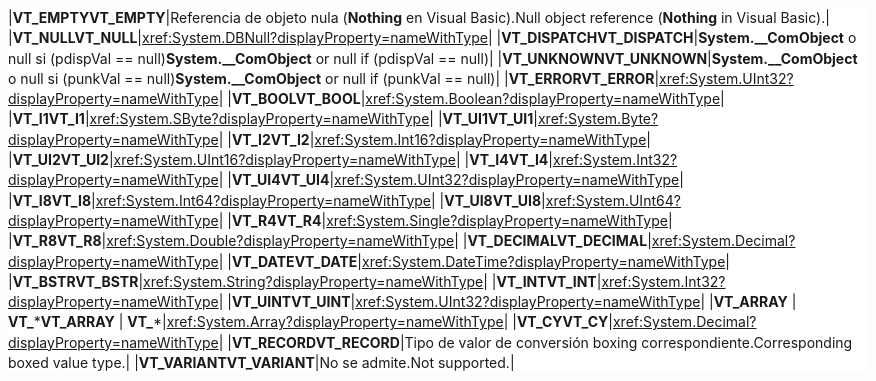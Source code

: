 |<span data-ttu-id="e5b8d-237">**VT_EMPTY**</span><span class="sxs-lookup"><span data-stu-id="e5b8d-237">**VT_EMPTY**</span></span>|<span data-ttu-id="e5b8d-238">Referencia de objeto nula (**Nothing** en Visual Basic).</span><span class="sxs-lookup"><span data-stu-id="e5b8d-238">Null object reference (**Nothing** in Visual Basic).</span></span>|
|<span data-ttu-id="e5b8d-239">**VT_NULL**</span><span class="sxs-lookup"><span data-stu-id="e5b8d-239">**VT_NULL**</span></span>|<xref:System.DBNull?displayProperty=nameWithType>|
|<span data-ttu-id="e5b8d-240">**VT_DISPATCH**</span><span class="sxs-lookup"><span data-stu-id="e5b8d-240">**VT_DISPATCH**</span></span>|<span data-ttu-id="e5b8d-241">**System.__ComObject** o null si (pdispVal == null)</span><span class="sxs-lookup"><span data-stu-id="e5b8d-241">**System.__ComObject** or null if (pdispVal == null)</span></span>|
|<span data-ttu-id="e5b8d-242">**VT_UNKNOWN**</span><span class="sxs-lookup"><span data-stu-id="e5b8d-242">**VT_UNKNOWN**</span></span>|<span data-ttu-id="e5b8d-243">**System.__ComObject** o null si (punkVal == null)</span><span class="sxs-lookup"><span data-stu-id="e5b8d-243">**System.__ComObject** or null if (punkVal == null)</span></span>|
|<span data-ttu-id="e5b8d-244">**VT_ERROR**</span><span class="sxs-lookup"><span data-stu-id="e5b8d-244">**VT_ERROR**</span></span>|<xref:System.UInt32?displayProperty=nameWithType>|
|<span data-ttu-id="e5b8d-245">**VT_BOOL**</span><span class="sxs-lookup"><span data-stu-id="e5b8d-245">**VT_BOOL**</span></span>|<xref:System.Boolean?displayProperty=nameWithType>|
|<span data-ttu-id="e5b8d-246">**VT_I1**</span><span class="sxs-lookup"><span data-stu-id="e5b8d-246">**VT_I1**</span></span>|<xref:System.SByte?displayProperty=nameWithType>|
|<span data-ttu-id="e5b8d-247">**VT_UI1**</span><span class="sxs-lookup"><span data-stu-id="e5b8d-247">**VT_UI1**</span></span>|<xref:System.Byte?displayProperty=nameWithType>|
|<span data-ttu-id="e5b8d-248">**VT_I2**</span><span class="sxs-lookup"><span data-stu-id="e5b8d-248">**VT_I2**</span></span>|<xref:System.Int16?displayProperty=nameWithType>|
|<span data-ttu-id="e5b8d-249">**VT_UI2**</span><span class="sxs-lookup"><span data-stu-id="e5b8d-249">**VT_UI2**</span></span>|<xref:System.UInt16?displayProperty=nameWithType>|
|<span data-ttu-id="e5b8d-250">**VT_I4**</span><span class="sxs-lookup"><span data-stu-id="e5b8d-250">**VT_I4**</span></span>|<xref:System.Int32?displayProperty=nameWithType>|
|<span data-ttu-id="e5b8d-251">**VT_UI4**</span><span class="sxs-lookup"><span data-stu-id="e5b8d-251">**VT_UI4**</span></span>|<xref:System.UInt32?displayProperty=nameWithType>|
|<span data-ttu-id="e5b8d-252">**VT_I8**</span><span class="sxs-lookup"><span data-stu-id="e5b8d-252">**VT_I8**</span></span>|<xref:System.Int64?displayProperty=nameWithType>|
|<span data-ttu-id="e5b8d-253">**VT_UI8**</span><span class="sxs-lookup"><span data-stu-id="e5b8d-253">**VT_UI8**</span></span>|<xref:System.UInt64?displayProperty=nameWithType>|
|<span data-ttu-id="e5b8d-254">**VT_R4**</span><span class="sxs-lookup"><span data-stu-id="e5b8d-254">**VT_R4**</span></span>|<xref:System.Single?displayProperty=nameWithType>|
|<span data-ttu-id="e5b8d-255">**VT_R8**</span><span class="sxs-lookup"><span data-stu-id="e5b8d-255">**VT_R8**</span></span>|<xref:System.Double?displayProperty=nameWithType>|
|<span data-ttu-id="e5b8d-256">**VT_DECIMAL**</span><span class="sxs-lookup"><span data-stu-id="e5b8d-256">**VT_DECIMAL**</span></span>|<xref:System.Decimal?displayProperty=nameWithType>|
|<span data-ttu-id="e5b8d-257">**VT_DATE**</span><span class="sxs-lookup"><span data-stu-id="e5b8d-257">**VT_DATE**</span></span>|<xref:System.DateTime?displayProperty=nameWithType>|
|<span data-ttu-id="e5b8d-258">**VT_BSTR**</span><span class="sxs-lookup"><span data-stu-id="e5b8d-258">**VT_BSTR**</span></span>|<xref:System.String?displayProperty=nameWithType>|
|<span data-ttu-id="e5b8d-259">**VT_INT**</span><span class="sxs-lookup"><span data-stu-id="e5b8d-259">**VT_INT**</span></span>|<xref:System.Int32?displayProperty=nameWithType>|
|<span data-ttu-id="e5b8d-260">**VT_UINT**</span><span class="sxs-lookup"><span data-stu-id="e5b8d-260">**VT_UINT**</span></span>|<xref:System.UInt32?displayProperty=nameWithType>|
|<span data-ttu-id="e5b8d-261">**VT_ARRAY** &#124; **VT_**\*</span><span class="sxs-lookup"><span data-stu-id="e5b8d-261">**VT_ARRAY** &#124; **VT_**\*</span></span>|<xref:System.Array?displayProperty=nameWithType>|
|<span data-ttu-id="e5b8d-262">**VT_CY**</span><span class="sxs-lookup"><span data-stu-id="e5b8d-262">**VT_CY**</span></span>|<xref:System.Decimal?displayProperty=nameWithType>|
|<span data-ttu-id="e5b8d-263">**VT_RECORD**</span><span class="sxs-lookup"><span data-stu-id="e5b8d-263">**VT_RECORD**</span></span>|<span data-ttu-id="e5b8d-264">Tipo de valor de conversión boxing correspondiente.</span><span class="sxs-lookup"><span data-stu-id="e5b8d-264">Corresponding boxed value type.</span></span>|
|<span data-ttu-id="e5b8d-265">**VT_VARIANT**</span><span class="sxs-lookup"><span data-stu-id="e5b8d-265">**VT_VARIANT**</span></span>|<span data-ttu-id="e5b8d-266">No se admite.</span><span class="sxs-lookup"><span data-stu-id="e5b8d-266">Not supported.</span></span>|
